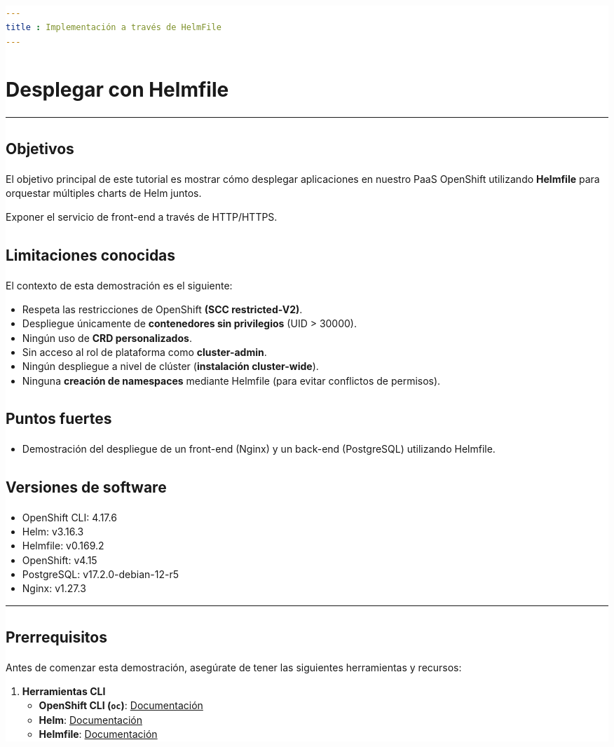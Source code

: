 ```yaml
---
title : Implementación a través de HelmFile
---
```


# Desplegar con Helmfile

---

## Objetivos

El objetivo principal de este tutorial es mostrar cómo desplegar aplicaciones en nuestro PaaS OpenShift utilizando **Helmfile** para orquestar múltiples charts de Helm juntos.

Exponer el servicio de front-end a través de HTTP/HTTPS.

## Limitaciones conocidas

El contexto de esta demostración es el siguiente:

- Respeta las restricciones de OpenShift **(SCC restricted-V2)**.
- Despliegue únicamente de **contenedores sin privilegios** (UID > 30000).
- Ningún uso de **CRD personalizados**.
- Sin acceso al rol de plataforma como **cluster-admin**.
- Ningún despliegue a nivel de clúster (**instalación cluster-wide**).
- Ninguna **creación de namespaces** mediante Helmfile (para evitar conflictos de permisos).

## Puntos fuertes

- Demostración del despliegue de un front-end (Nginx) y un back-end (PostgreSQL) utilizando Helmfile.

## Versiones de software

- OpenShift CLI: 4.17.6  
- Helm: v3.16.3  
- Helmfile: v0.169.2  
- OpenShift: v4.15  
- PostgreSQL: v17.2.0-debian-12-r5  
- Nginx: v1.27.3  

---

## Prerrequisitos

Antes de comenzar esta demostración, asegúrate de tener las siguientes herramientas y recursos:

1. **Herramientas CLI**  
   - **OpenShift CLI (`oc`)**: [Documentación](https://docs.openshift.com/container-platform/4.15/cli_reference/openshift_cli/getting-started-cli.html)  
   - **Helm**: [Documentación](https://helm.sh/docs/)  
   - **Helmfile**: [Documentación](https://helmfile.readthedocs.io/en/latest/)
